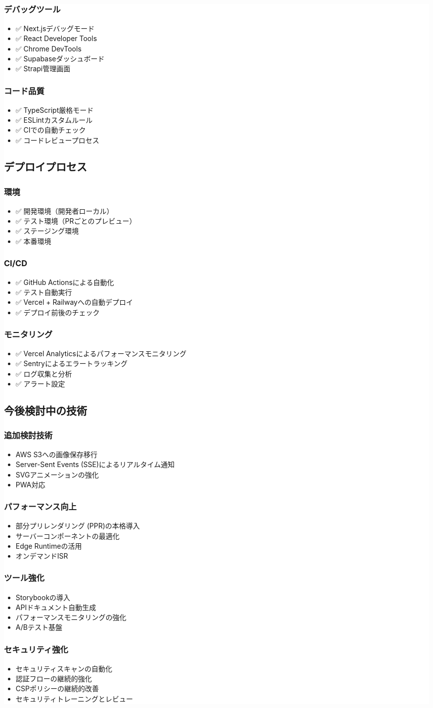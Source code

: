 ### デバッグツール
- ✅ Next.jsデバッグモード
- ✅ React Developer Tools
- ✅ Chrome DevTools
- ✅ Supabaseダッシュボード
- ✅ Strapi管理画面

### コード品質
- ✅ TypeScript厳格モード
- ✅ ESLintカスタムルール
- ✅ CIでの自動チェック
- ✅ コードレビュープロセス

## デプロイプロセス

### 環境
- ✅ 開発環境（開発者ローカル）
- ✅ テスト環境（PRごとのプレビュー）
- ✅ ステージング環境
- ✅ 本番環境

### CI/CD
- ✅ GitHub Actionsによる自動化
- ✅ テスト自動実行
- ✅ Vercel + Railwayへの自動デプロイ
- ✅ デプロイ前後のチェック

### モニタリング
- ✅ Vercel Analyticsによるパフォーマンスモニタリング
- ✅ Sentryによるエラートラッキング
- ✅ ログ収集と分析
- ✅ アラート設定

## 今後検討中の技術

### 追加検討技術
- AWS S3への画像保存移行
- Server-Sent Events (SSE)によるリアルタイム通知
- SVGアニメーションの強化
- PWA対応

### パフォーマンス向上
- 部分プリレンダリング (PPR)の本格導入
- サーバーコンポーネントの最適化
- Edge Runtimeの活用
- オンデマンドISR

### ツール強化
- Storybookの導入
- APIドキュメント自動生成
- パフォーマンスモニタリングの強化
- A/Bテスト基盤

### セキュリティ強化
- セキュリティスキャンの自動化
- 認証フローの継続的強化
- CSPポリシーの継続的改善
- セキュリティトレーニングとレビュー 